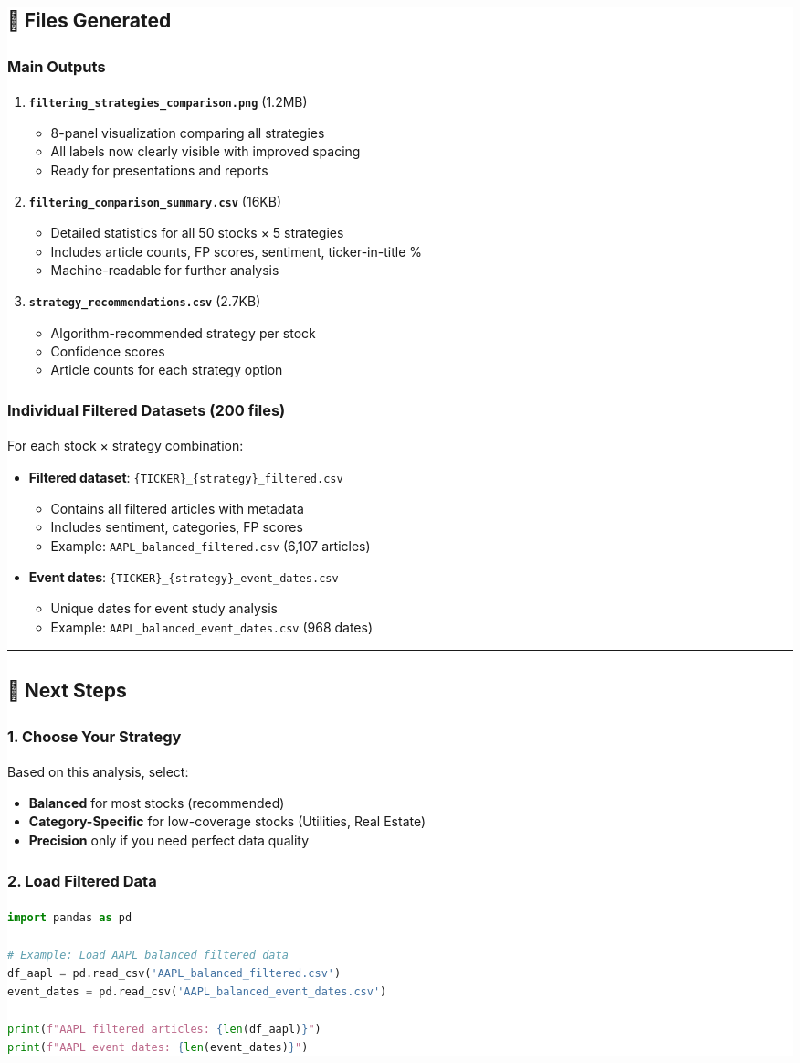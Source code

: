 
## 📁 Files Generated

### Main Outputs

1. **`filtering_strategies_comparison.png`** (1.2MB)
   - 8-panel visualization comparing all strategies
   - All labels now clearly visible with improved spacing
   - Ready for presentations and reports

2. **`filtering_comparison_summary.csv`** (16KB)
   - Detailed statistics for all 50 stocks × 5 strategies
   - Includes article counts, FP scores, sentiment, ticker-in-title %
   - Machine-readable for further analysis

3. **`strategy_recommendations.csv`** (2.7KB)
   - Algorithm-recommended strategy per stock
   - Confidence scores
   - Article counts for each strategy option

### Individual Filtered Datasets (200 files)

For each stock × strategy combination:
- **Filtered dataset**: `{TICKER}_{strategy}_filtered.csv`
  - Contains all filtered articles with metadata
  - Includes sentiment, categories, FP scores
  - Example: `AAPL_balanced_filtered.csv` (6,107 articles)

- **Event dates**: `{TICKER}_{strategy}_event_dates.csv`
  - Unique dates for event study analysis
  - Example: `AAPL_balanced_event_dates.csv` (968 dates)

---

## 🚀 Next Steps

### 1. Choose Your Strategy

Based on this analysis, select:
- **Balanced** for most stocks (recommended)
- **Category-Specific** for low-coverage stocks (Utilities, Real Estate)
- **Precision** only if you need perfect data quality

### 2. Load Filtered Data

```python
import pandas as pd

# Example: Load AAPL balanced filtered data
df_aapl = pd.read_csv('AAPL_balanced_filtered.csv')
event_dates = pd.read_csv('AAPL_balanced_event_dates.csv')

print(f"AAPL filtered articles: {len(df_aapl)}")
print(f"AAPL event dates: {len(event_dates)}")
```
